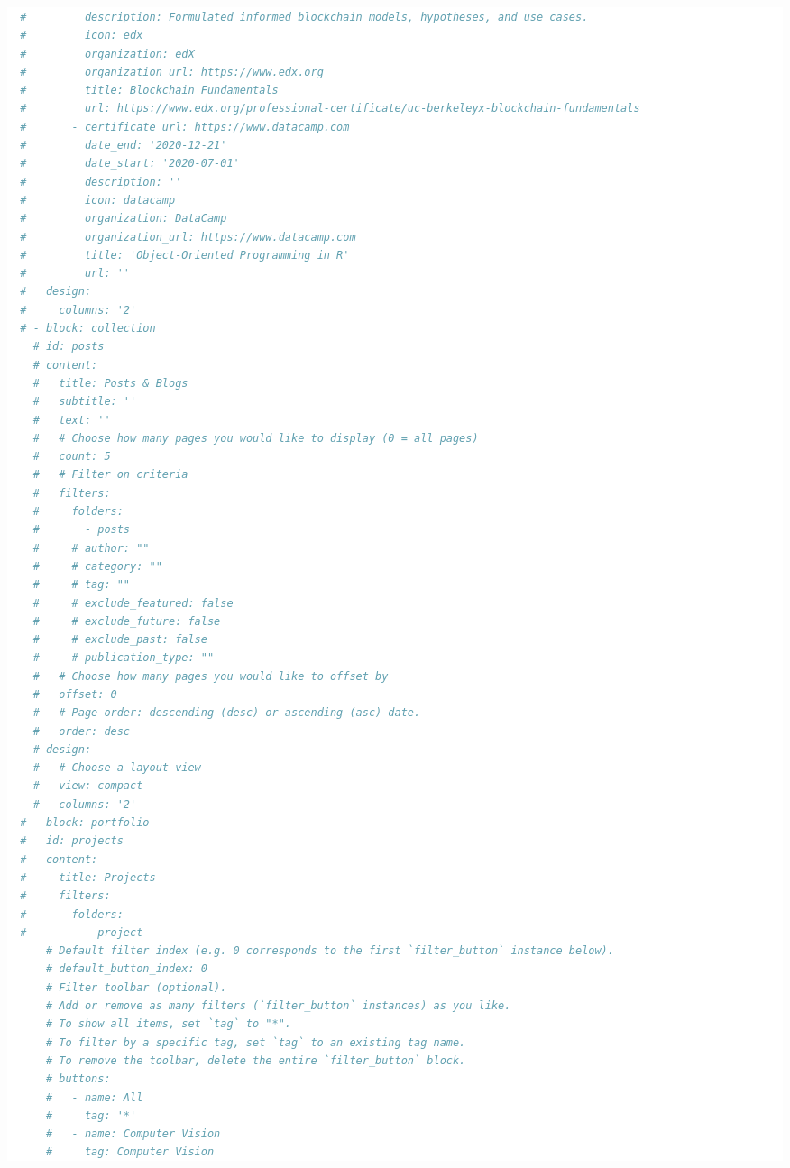 ```yaml
  #         description: Formulated informed blockchain models, hypotheses, and use cases.
  #         icon: edx
  #         organization: edX
  #         organization_url: https://www.edx.org
  #         title: Blockchain Fundamentals
  #         url: https://www.edx.org/professional-certificate/uc-berkeleyx-blockchain-fundamentals
  #       - certificate_url: https://www.datacamp.com
  #         date_end: '2020-12-21'
  #         date_start: '2020-07-01'
  #         description: ''
  #         icon: datacamp
  #         organization: DataCamp
  #         organization_url: https://www.datacamp.com
  #         title: 'Object-Oriented Programming in R'
  #         url: ''
  #   design:
  #     columns: '2'
  # - block: collection
    # id: posts
    # content:
    #   title: Posts & Blogs
    #   subtitle: ''
    #   text: ''
    #   # Choose how many pages you would like to display (0 = all pages)
    #   count: 5
    #   # Filter on criteria
    #   filters:
    #     folders:
    #       - posts
    #     # author: ""
    #     # category: ""
    #     # tag: ""
    #     # exclude_featured: false
    #     # exclude_future: false
    #     # exclude_past: false
    #     # publication_type: ""
    #   # Choose how many pages you would like to offset by
    #   offset: 0
    #   # Page order: descending (desc) or ascending (asc) date.
    #   order: desc
    # design:
    #   # Choose a layout view
    #   view: compact
    #   columns: '2'
  # - block: portfolio
  #   id: projects
  #   content:
  #     title: Projects
  #     filters:
  #       folders:
  #         - project
      # Default filter index (e.g. 0 corresponds to the first `filter_button` instance below).
      # default_button_index: 0
      # Filter toolbar (optional).
      # Add or remove as many filters (`filter_button` instances) as you like.
      # To show all items, set `tag` to "*".
      # To filter by a specific tag, set `tag` to an existing tag name.
      # To remove the toolbar, delete the entire `filter_button` block.
      # buttons:
      #   - name: All
      #     tag: '*'
      #   - name: Computer Vision
      #     tag: Computer Vision
```